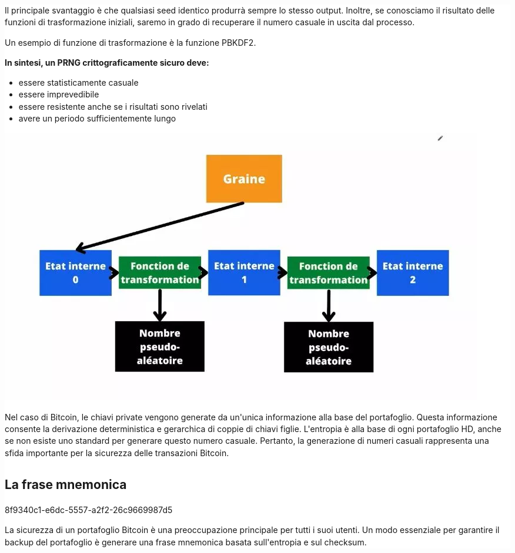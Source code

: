 Il principale svantaggio è che qualsiasi seed identico produrrà sempre lo stesso output. Inoltre, se conosciamo il risultato delle funzioni di trasformazione iniziali, saremo in grado di recuperare il numero casuale in uscita dal processo.

Un esempio di funzione di trasformazione è la funzione PBKDF2.

**In sintesi, un PRNG crittograficamente sicuro deve:**

- essere statisticamente casuale
- essere imprevedibile
- essere resistente anche se i risultati sono rivelati
- avere un periodo sufficientemente lungo

![immagine](assets/image/section3/3.webp)

Nel caso di Bitcoin, le chiavi private vengono generate da un'unica informazione alla base del portafoglio. Questa informazione consente la derivazione deterministica e gerarchica di coppie di chiavi figlie. L'entropia è alla base di ogni portafoglio HD, anche se non esiste uno standard per generare questo numero casuale. Pertanto, la generazione di numeri casuali rappresenta una sfida importante per la sicurezza delle transazioni Bitcoin.

## La frase mnemonica
<chapterId>8f9340c1-e6dc-5557-a2f2-26c9669987d5</chapterId>

La sicurezza di un portafoglio Bitcoin è una preoccupazione principale per tutti i suoi utenti. Un modo essenziale per garantire il backup del portafoglio è generare una frase mnemonica basata sull'entropia e sul checksum.
